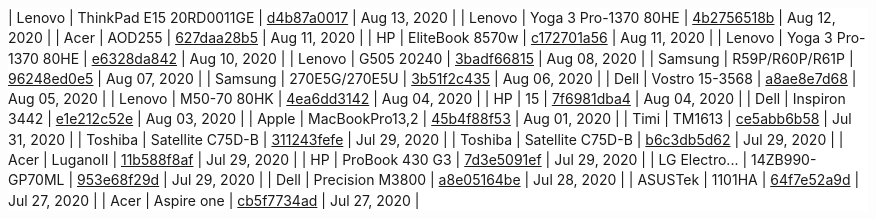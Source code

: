 | Lenovo        | ThinkPad E15 20RD0011GE     | [d4b87a0017](https://linux-hardware.org/?probe=d4b87a0017) | Aug 13, 2020 |
| Lenovo        | Yoga 3 Pro-1370 80HE        | [4b2756518b](https://linux-hardware.org/?probe=4b2756518b) | Aug 12, 2020 |
| Acer          | AOD255                      | [627daa28b5](https://linux-hardware.org/?probe=627daa28b5) | Aug 11, 2020 |
| HP            | EliteBook 8570w             | [c172701a56](https://linux-hardware.org/?probe=c172701a56) | Aug 11, 2020 |
| Lenovo        | Yoga 3 Pro-1370 80HE        | [e6328da842](https://linux-hardware.org/?probe=e6328da842) | Aug 10, 2020 |
| Lenovo        | G505 20240                  | [3badf66815](https://linux-hardware.org/?probe=3badf66815) | Aug 08, 2020 |
| Samsung       | R59P/R60P/R61P              | [96248ed0e5](https://linux-hardware.org/?probe=96248ed0e5) | Aug 07, 2020 |
| Samsung       | 270E5G/270E5U               | [3b51f2c435](https://linux-hardware.org/?probe=3b51f2c435) | Aug 06, 2020 |
| Dell          | Vostro 15-3568              | [a8ae8e7d68](https://linux-hardware.org/?probe=a8ae8e7d68) | Aug 05, 2020 |
| Lenovo        | M50-70 80HK                 | [4ea6dd3142](https://linux-hardware.org/?probe=4ea6dd3142) | Aug 04, 2020 |
| HP            | 15                          | [7f6981dba4](https://linux-hardware.org/?probe=7f6981dba4) | Aug 04, 2020 |
| Dell          | Inspiron 3442               | [e1e212c52e](https://linux-hardware.org/?probe=e1e212c52e) | Aug 03, 2020 |
| Apple         | MacBookPro13,2              | [45b4f88f53](https://linux-hardware.org/?probe=45b4f88f53) | Aug 01, 2020 |
| Timi          | TM1613                      | [ce5abb6b58](https://linux-hardware.org/?probe=ce5abb6b58) | Jul 31, 2020 |
| Toshiba       | Satellite C75D-B            | [311243fefe](https://linux-hardware.org/?probe=311243fefe) | Jul 29, 2020 |
| Toshiba       | Satellite C75D-B            | [b6c3db5d62](https://linux-hardware.org/?probe=b6c3db5d62) | Jul 29, 2020 |
| Acer          | LuganoII                    | [11b588f8af](https://linux-hardware.org/?probe=11b588f8af) | Jul 29, 2020 |
| HP            | ProBook 430 G3              | [7d3e5091ef](https://linux-hardware.org/?probe=7d3e5091ef) | Jul 29, 2020 |
| LG Electro... | 14ZB990-GP70ML              | [953e68f29d](https://linux-hardware.org/?probe=953e68f29d) | Jul 29, 2020 |
| Dell          | Precision M3800             | [a8e05164be](https://linux-hardware.org/?probe=a8e05164be) | Jul 28, 2020 |
| ASUSTek       | 1101HA                      | [64f7e52a9d](https://linux-hardware.org/?probe=64f7e52a9d) | Jul 27, 2020 |
| Acer          | Aspire one                  | [cb5f7734ad](https://linux-hardware.org/?probe=cb5f7734ad) | Jul 27, 2020 |
